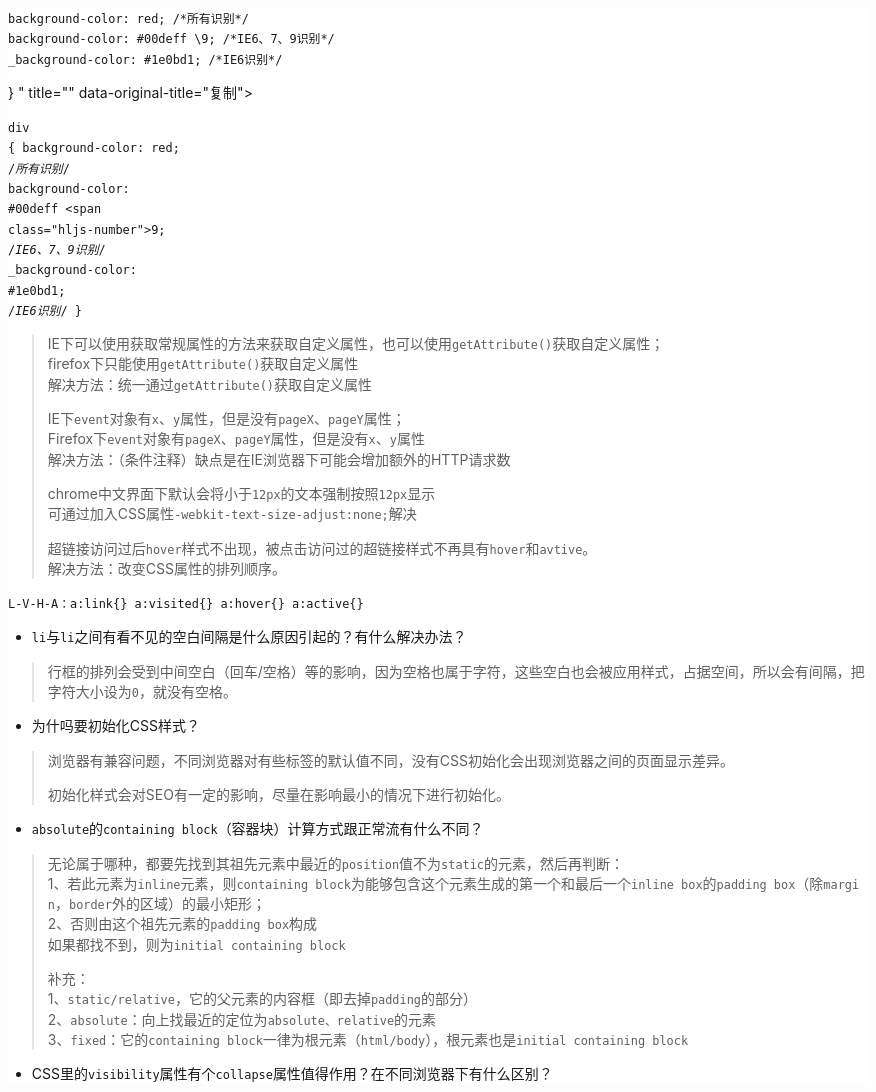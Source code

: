     background-color: red; /*所有识别*/
    background-color: #00deff \9; /*IE6、7、9识别*/
    _background-color: #1e0bd1; /*IE6识别*/
}
" title="" data-original-title="复制"></span>
      <span type="button" class="saveToNote code-tool" data-toggle="tooltip" data-placement="top" title="" data-original-title="放进笔记"></span>
      </div>
      </div><pre class="hljs css"><code><span class="hljs-selector-tag">div</span> {
    <span class="hljs-attribute">background-color</span>: red; <span class="hljs-comment">/*所有识别*/</span>
    <span class="hljs-attribute">background-color</span>: <span class="hljs-number">#00deff</span> \<span class="hljs-number">9</span>; <span class="hljs-comment">/*IE6、7、9识别*/</span>
    <span class="hljs-attribute">_background-color</span>: <span class="hljs-number">#1e0bd1</span>; <span class="hljs-comment">/*IE6识别*/</span>
}
</code></pre>
<blockquote>IE下可以使用获取常规属性的方法来获取自定义属性，也可以使用<code>getAttribute()</code>获取自定义属性；<br>firefox下只能使用<code>getAttribute()</code>获取自定义属性<br>解决方法：统一通过<code>getAttribute()</code>获取自定义属性<p>IE下<code>event</code>对象有<code>x</code>、<code>y</code>属性，但是没有<code>pageX</code>、<code>pageY</code>属性；<br>Firefox下<code>event</code>对象有<code>pageX</code>、<code>pageY</code>属性，但是没有<code>x</code>、<code>y</code>属性<br>解决方法：（条件注释）缺点是在IE浏览器下可能会增加额外的HTTP请求数</p>
<p>chrome中文界面下默认会将小于<code>12px</code>的文本强制按照<code>12px</code>显示<br>可通过加入CSS属性<code>-webkit-text-size-adjust:none;</code>解决</p>
<p>超链接访问过后<code>hover</code>样式不出现，被点击访问过的超链接样式不再具有<code>hover</code>和<code>avtive</code>。<br>解决方法：改变CSS属性的排列顺序。</p>
</blockquote>
<div class="widget-codetool" style="display:none;">
      <div class="widget-codetool--inner">
      <span class="selectCode code-tool" data-toggle="tooltip" data-placement="top" title="" data-original-title="全选"></span>
      <span type="button" class="copyCode code-tool" data-toggle="tooltip" data-placement="top" data-clipboard-text="L-V-H-A：a:link{} a:visited{} a:hover{} a:active{}
" title="" data-original-title="复制"></span>
      <span type="button" class="saveToNote code-tool" data-toggle="tooltip" data-placement="top" title="" data-original-title="放进笔记"></span>
      </div>
      </div><pre class="hljs css"><code><span class="hljs-selector-tag">L-V-H-A</span>：<span class="hljs-selector-tag">a</span><span class="hljs-selector-pseudo">:link</span>{} <span class="hljs-selector-tag">a</span><span class="hljs-selector-pseudo">:visited</span>{} <span class="hljs-selector-tag">a</span><span class="hljs-selector-pseudo">:hover</span>{} <span class="hljs-selector-tag">a</span><span class="hljs-selector-pseudo">:active</span>{}
</code></pre>
<ul><li>
<code>li</code>与<code>li</code>之间有看不见的空白间隔是什么原因引起的？有什么解决办法？</li></ul>
<blockquote>行框的排列会受到中间空白（回车/空格）等的影响，因为空格也属于字符，这些空白也会被应用样式，占据空间，所以会有间隔，把字符大小设为<code>0</code>，就没有空格。</blockquote>
<ul><li>为什吗要初始化CSS样式？</li></ul>
<blockquote>浏览器有兼容问题，不同浏览器对有些标签的默认值不同，没有CSS初始化会出现浏览器之间的页面显示差异。<p>初始化样式会对SEO有一定的影响，尽量在影响最小的情况下进行初始化。</p>
</blockquote>
<ul><li>
<code>absolute</code>的<code>containing block</code>（容器块）计算方式跟正常流有什么不同？</li></ul>
<blockquote>无论属于哪种，都要先找到其祖先元素中最近的<code>position</code>值不为<code>static</code>的元素，然后再判断：<br>1、若此元素为<code>inline</code>元素，则<code>containing block</code>为能够包含这个元素生成的第一个和最后一个<code>inline box</code>的<code>padding box</code>（除<code>margin</code>，<code>border</code>外的区域）的最小矩形；<br>2、否则由这个祖先元素的<code>padding box</code>构成<br>如果都找不到，则为<code>initial containing block</code><p>补充：<br>1、<code>static/relative</code>，它的父元素的内容框（即去掉<code>padding</code>的部分）<br>2、<code>absolute</code>：向上找最近的定位为<code>absolute、relative</code>的元素<br>3、<code>fixed</code>：它的<code>containing block</code>一律为根元素（<code>html/body</code>），根元素也是<code>initial containing block</code></p>
</blockquote>
<ul><li>CSS里的<code>visibility</code>属性有个<code>collapse</code>属性值得作用？在不同浏览器下有什么区别？</li></ul>